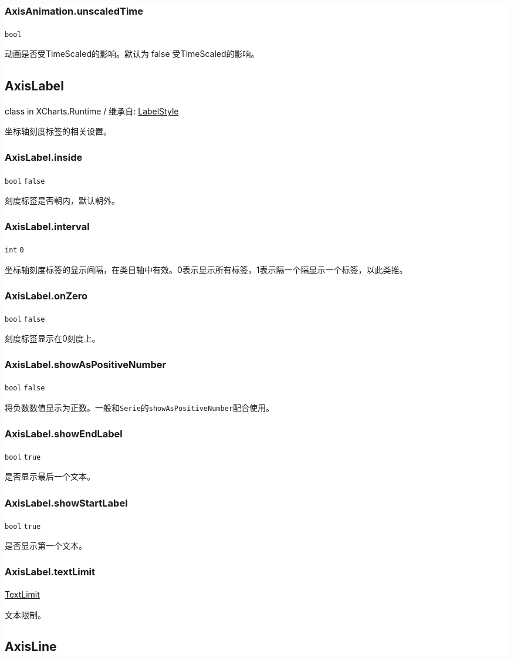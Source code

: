 ### AxisAnimation.unscaledTime

`bool`

动画是否受TimeScaled的影响。默认为 false 受TimeScaled的影响。

## AxisLabel

class in XCharts.Runtime / 继承自: [LabelStyle](#labelstyle)

坐标轴刻度标签的相关设置。

### AxisLabel.inside

`bool` `false`

刻度标签是否朝内，默认朝外。

### AxisLabel.interval

`int` `0`

坐标轴刻度标签的显示间隔，在类目轴中有效。0表示显示所有标签，1表示隔一个隔显示一个标签，以此类推。

### AxisLabel.onZero

`bool` `false`

刻度标签显示在0刻度上。

### AxisLabel.showAsPositiveNumber

`bool` `false`

将负数数值显示为正数。一般和`Serie`的`showAsPositiveNumber`配合使用。

### AxisLabel.showEndLabel

`bool` `true`

是否显示最后一个文本。

### AxisLabel.showStartLabel

`bool` `true`

是否显示第一个文本。

### AxisLabel.textLimit

[TextLimit](#textlimit)

文本限制。

## AxisLine
